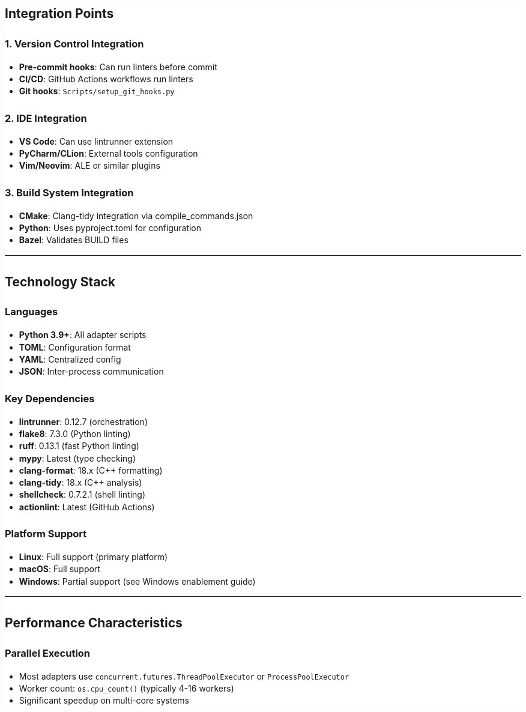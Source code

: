 
## Integration Points

### 1. Version Control Integration
- **Pre-commit hooks**: Can run linters before commit
- **CI/CD**: GitHub Actions workflows run linters
- **Git hooks**: `Scripts/setup_git_hooks.py`

### 2. IDE Integration
- **VS Code**: Can use lintrunner extension
- **PyCharm/CLion**: External tools configuration
- **Vim/Neovim**: ALE or similar plugins

### 3. Build System Integration
- **CMake**: Clang-tidy integration via compile_commands.json
- **Python**: Uses pyproject.toml for configuration
- **Bazel**: Validates BUILD files

---

## Technology Stack

### Languages
- **Python 3.9+**: All adapter scripts
- **TOML**: Configuration format
- **YAML**: Centralized config
- **JSON**: Inter-process communication

### Key Dependencies
- **lintrunner**: 0.12.7 (orchestration)
- **flake8**: 7.3.0 (Python linting)
- **ruff**: 0.13.1 (fast Python linting)
- **mypy**: Latest (type checking)
- **clang-format**: 18.x (C++ formatting)
- **clang-tidy**: 18.x (C++ analysis)
- **shellcheck**: 0.7.2.1 (shell linting)
- **actionlint**: Latest (GitHub Actions)

### Platform Support
- **Linux**: Full support (primary platform)
- **macOS**: Full support
- **Windows**: Partial support (see Windows enablement guide)

---

## Performance Characteristics

### Parallel Execution
- Most adapters use `concurrent.futures.ThreadPoolExecutor` or `ProcessPoolExecutor`
- Worker count: `os.cpu_count()` (typically 4-16 workers)
- Significant speedup on multi-core systems
